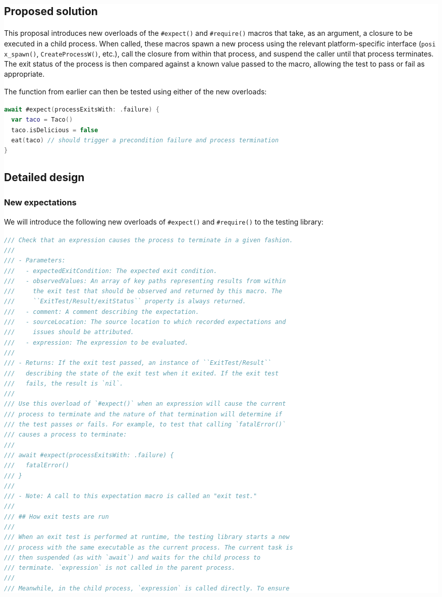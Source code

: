 ## Proposed solution

This proposal introduces new overloads of the `#expect()` and `#require()`
macros that take, as an argument, a closure to be executed in a child process.
When called, these macros spawn a new process using the relevant
platform-specific interface (`posix_spawn()`, `CreateProcessW()`, etc.), call
the closure from within that process, and suspend the caller until that process
terminates. The exit status of the process is then compared against a known
value passed to the macro, allowing the test to pass or fail as appropriate.

The function from earlier can then be tested using either of the new
overloads:

```swift
await #expect(processExitsWith: .failure) {
  var taco = Taco()
  taco.isDelicious = false
  eat(taco) // should trigger a precondition failure and process termination
}
```

## Detailed design

### New expectations

We will introduce the following new overloads of `#expect()` and `#require()` to
the testing library:

```swift
/// Check that an expression causes the process to terminate in a given fashion.
///
/// - Parameters:
///   - expectedExitCondition: The expected exit condition.
///   - observedValues: An array of key paths representing results from within
///     the exit test that should be observed and returned by this macro. The
///     ``ExitTest/Result/exitStatus`` property is always returned.
///   - comment: A comment describing the expectation.
///   - sourceLocation: The source location to which recorded expectations and
///     issues should be attributed.
///   - expression: The expression to be evaluated.
///
/// - Returns: If the exit test passed, an instance of ``ExitTest/Result``
///   describing the state of the exit test when it exited. If the exit test
///   fails, the result is `nil`.
///
/// Use this overload of `#expect()` when an expression will cause the current
/// process to terminate and the nature of that termination will determine if
/// the test passes or fails. For example, to test that calling `fatalError()`
/// causes a process to terminate:
///
/// await #expect(processExitsWith: .failure) {
///   fatalError()
/// }
///
/// - Note: A call to this expectation macro is called an "exit test."
///
/// ## How exit tests are run
///
/// When an exit test is performed at runtime, the testing library starts a new
/// process with the same executable as the current process. The current task is
/// then suspended (as with `await`) and waits for the child process to
/// terminate. `expression` is not called in the parent process.
///
/// Meanwhile, in the child process, `expression` is called directly. To ensure
```